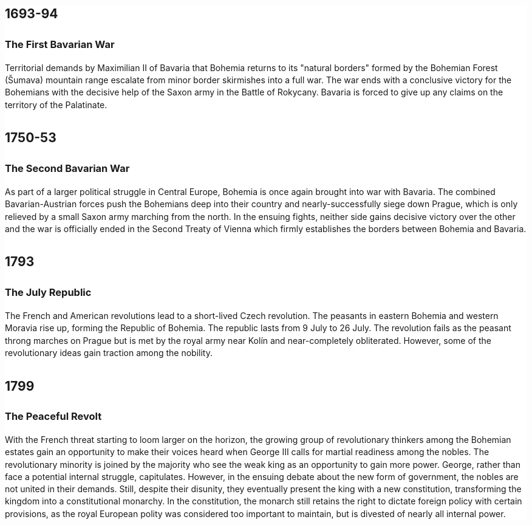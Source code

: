 ## 1693-94

### The First Bavarian War

Territorial demands by Maximilian II of Bavaria that Bohemia returns to its
"natural borders" formed by the Bohemian Forest (Šumava) mountain range escalate
from minor border skirmishes into a full war. The war ends with a conclusive
victory for the Bohemians with the decisive help of the Saxon army in the Battle
of Rokycany. Bavaria is forced to give up any claims on the territory of the
Palatinate.

## 1750-53

### The Second Bavarian War

As part of a larger political struggle in Central Europe, Bohemia is once again
brought into war with Bavaria. The combined Bavarian-Austrian forces push the
Bohemians deep into their country and nearly-successfully siege down Prague,
which is only relieved by a small Saxon army marching from the north. In the
ensuing fights, neither side gains decisive victory over the other and the war
is officially ended in the Second Treaty of Vienna which firmly establishes the
borders between Bohemia and Bavaria.

## 1793

### The July Republic

The French and American revolutions lead to a short-lived Czech revolution.
The peasants in eastern Bohemia and western Moravia rise up, forming the
Republic of Bohemia. The republic lasts from 9 July to 26 July. The revolution
fails as the peasant throng marches on Prague but is met by the royal army near
Kolín and near-completely obliterated. However, some of the revolutionary ideas
gain traction among the nobility.

## 1799

### The Peaceful Revolt

With the French threat starting to loom larger on the horizon, the growing group
of revolutionary thinkers among the Bohemian estates gain an opportunity to make
their voices heard when George III calls for martial readiness among the nobles.
The revolutionary minority is joined by the majority who see the weak king as an
opportunity to gain more power. George, rather than face a potential internal
struggle, capitulates. However, in the ensuing debate about the new form of
government, the nobles are not united in their demands. Still, despite their
disunity, they eventually present the king with a new constitution, transforming
the kingdom into a constitutional monarchy. In the constitution, the monarch
still retains the right to dictate foreign policy with certain provisions, as
the royal European polity was considered too important to maintain, but is
divested of nearly all internal power.

